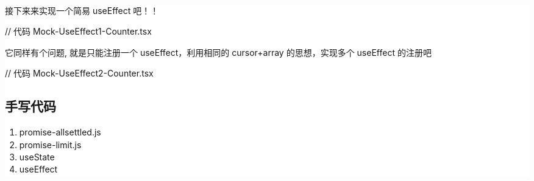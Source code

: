 接下来来实现一个简易 useEffect 吧！！

// 代码 Mock-UseEffect1-Counter.tsx

它同样有个问题, 就是只能注册一个 useEffect，利用相同的 cursor+array 的思想，实现多个 useEffect 的注册吧

// 代码 Mock-UseEffect2-Counter.tsx

## 手写代码

1.  promise-allsettled.js
2.  promise-limit.js
3.  useState
4.  useEffect
